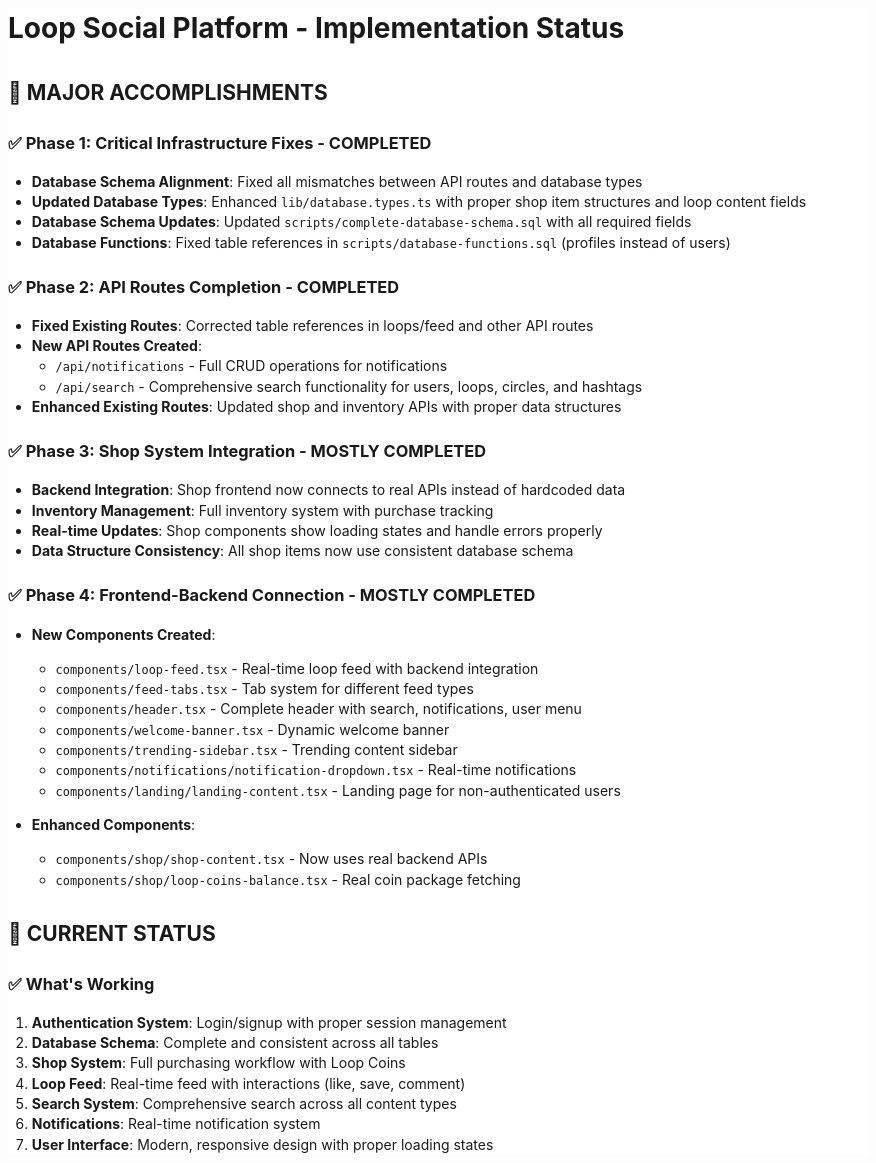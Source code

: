 # Loop Social Platform - Implementation Status

## 🎉 **MAJOR ACCOMPLISHMENTS**

### ✅ **Phase 1: Critical Infrastructure Fixes - COMPLETED**
- **Database Schema Alignment**: Fixed all mismatches between API routes and database types
- **Updated Database Types**: Enhanced `lib/database.types.ts` with proper shop item structures and loop content fields
- **Database Schema Updates**: Updated `scripts/complete-database-schema.sql` with all required fields
- **Database Functions**: Fixed table references in `scripts/database-functions.sql` (profiles instead of users)

### ✅ **Phase 2: API Routes Completion - COMPLETED**
- **Fixed Existing Routes**: Corrected table references in loops/feed and other API routes
- **New API Routes Created**:
  - `/api/notifications` - Full CRUD operations for notifications
  - `/api/search` - Comprehensive search functionality for users, loops, circles, and hashtags
- **Enhanced Existing Routes**: Updated shop and inventory APIs with proper data structures

### ✅ **Phase 3: Shop System Integration - MOSTLY COMPLETED**
- **Backend Integration**: Shop frontend now connects to real APIs instead of hardcoded data
- **Inventory Management**: Full inventory system with purchase tracking
- **Real-time Updates**: Shop components show loading states and handle errors properly
- **Data Structure Consistency**: All shop items now use consistent database schema

### ✅ **Phase 4: Frontend-Backend Connection - MOSTLY COMPLETED**
- **New Components Created**:
  - `components/loop-feed.tsx` - Real-time loop feed with backend integration
  - `components/feed-tabs.tsx` - Tab system for different feed types
  - `components/header.tsx` - Complete header with search, notifications, user menu
  - `components/welcome-banner.tsx` - Dynamic welcome banner
  - `components/trending-sidebar.tsx` - Trending content sidebar
  - `components/notifications/notification-dropdown.tsx` - Real-time notifications
  - `components/landing/landing-content.tsx` - Landing page for non-authenticated users

- **Enhanced Components**:
  - `components/shop/shop-content.tsx` - Now uses real backend APIs
  - `components/shop/loop-coins-balance.tsx` - Real coin package fetching

## 🔧 **CURRENT STATUS**

### ✅ **What's Working**
1. **Authentication System**: Login/signup with proper session management
2. **Database Schema**: Complete and consistent across all tables
3. **Shop System**: Full purchasing workflow with Loop Coins
4. **Loop Feed**: Real-time feed with interactions (like, save, comment)
5. **Search System**: Comprehensive search across all content types
6. **Notifications**: Real-time notification system
7. **User Interface**: Modern, responsive design with proper loading states

